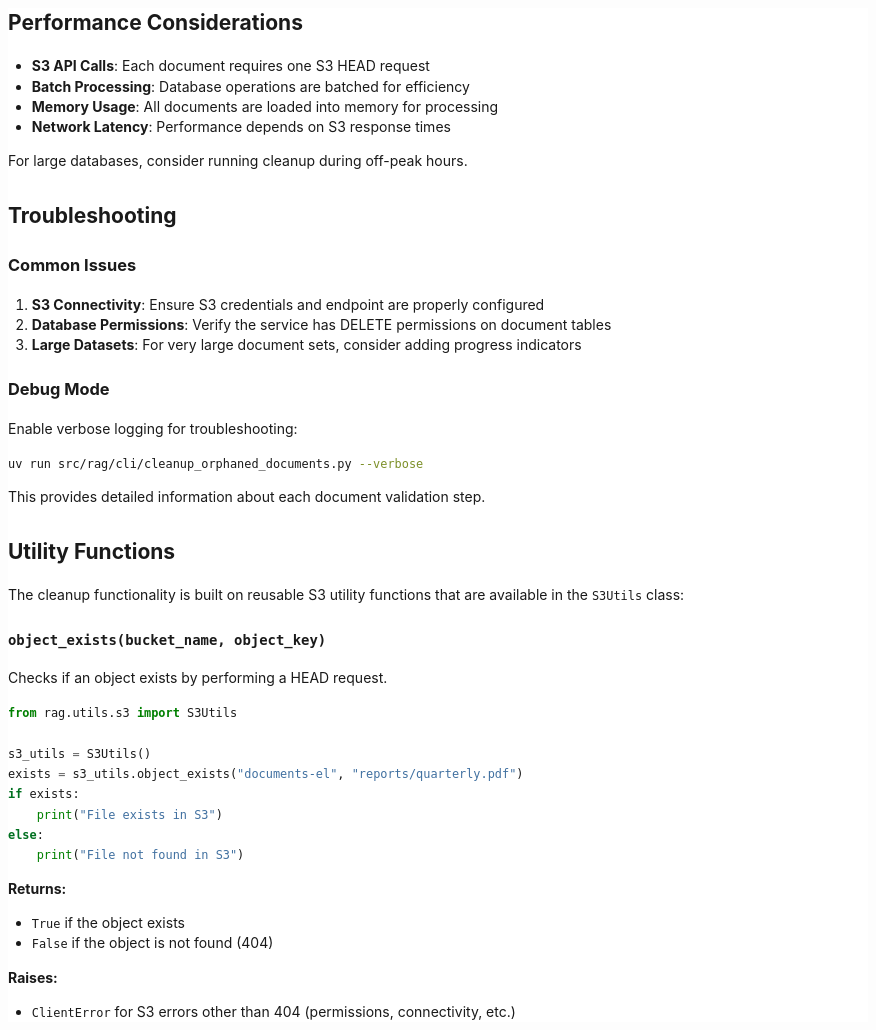 ## Performance Considerations

- **S3 API Calls**: Each document requires one S3 HEAD request
- **Batch Processing**: Database operations are batched for efficiency
- **Memory Usage**: All documents are loaded into memory for processing
- **Network Latency**: Performance depends on S3 response times

For large databases, consider running cleanup during off-peak hours.

## Troubleshooting

### Common Issues

1. **S3 Connectivity**: Ensure S3 credentials and endpoint are properly configured
2. **Database Permissions**: Verify the service has DELETE permissions on document tables
3. **Large Datasets**: For very large document sets, consider adding progress indicators

### Debug Mode

Enable verbose logging for troubleshooting:

```bash
uv run src/rag/cli/cleanup_orphaned_documents.py --verbose
```

This provides detailed information about each document validation step.

## Utility Functions

The cleanup functionality is built on reusable S3 utility functions that are available in the `S3Utils` class:

### `object_exists(bucket_name, object_key)`

Checks if an object exists by performing a HEAD request.

```python
from rag.utils.s3 import S3Utils

s3_utils = S3Utils()
exists = s3_utils.object_exists("documents-el", "reports/quarterly.pdf")
if exists:
    print("File exists in S3")
else:
    print("File not found in S3")
```

**Returns:**
- `True` if the object exists
- `False` if the object is not found (404)

**Raises:**
- `ClientError` for S3 errors other than 404 (permissions, connectivity, etc.)
